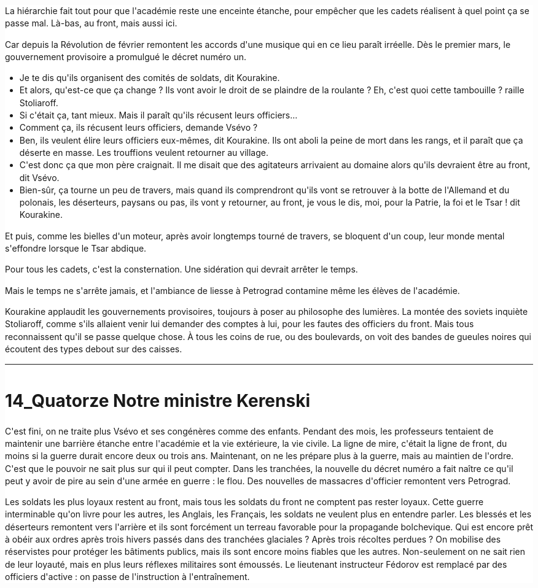 La hiérarchie fait tout pour que l'académie  reste une enceinte étanche, pour empêcher que les cadets réalisent à quel point ça se passe mal. Là-bas, au front, mais aussi ici. 

Car depuis la Révolution de février remontent les accords d'une musique qui en ce lieu paraît irréelle. Dès le premier mars, le gouvernement provisoire a promulgué le décret numéro un. 

- Je te dis qu'ils organisent des comités de soldats, dit Kourakine. 
- Et alors, qu'est-ce que ça change ? Ils vont avoir le droit de se plaindre de la roulante ? Eh, c'est quoi cette tambouille ? raille Stoliaroff. 
- Si c'était ça, tant mieux. Mais il paraît qu'ils récusent leurs officiers...
- Comment ça, ils récusent leurs officiers, demande Vsévo ? 
- Ben, ils veulent élire leurs officiers eux-mêmes, dit Kourakine. Ils ont aboli la peine de mort dans les rangs, et il paraît que ça déserte en masse. Les trouffions veulent retourner au village. 
- C'est donc ça que mon père craignait. Il me disait que des agitateurs arrivaient au domaine alors qu'ils devraient être au front, dit Vsévo. 
- Bien-sûr, ça tourne un peu de travers, mais quand ils comprendront qu'ils vont se retrouver à la botte de l'Allemand et du polonais, les déserteurs, paysans ou pas, ils vont y retourner, au front, je vous le dis, moi, pour la Patrie, la foi et le Tsar ! dit Kourakine. 

Et puis, comme les bielles d'un moteur, après avoir longtemps tourné de travers, se bloquent d'un coup, leur monde mental s'effondre lorsque le Tsar abdique.

Pour tous les cadets, c'est la consternation. Une sidération qui devrait arrêter le temps.

Mais le temps ne s'arrête jamais, et l'ambiance de liesse à Petrograd contamine même les élèves de l'académie.

Kourakine applaudit les gouvernements provisoires, toujours à poser au philosophe des lumières. La montée des soviets inquiète Stoliaroff, comme s'ils allaient venir lui demander des comptes à lui, pour les fautes des officiers du front. Mais tous reconnaissent qu'il se passe quelque chose. À tous les coins de rue, ou des boulevards, on voit des bandes de gueules noires qui écoutent des types debout sur des caisses.

---

# 14_Quatorze Notre ministre Kerenski

C'est fini, on ne traite plus Vsévo et ses congénères comme des enfants. Pendant des mois, les professeurs tentaient de maintenir une barrière étanche entre l'académie et la vie extérieure, la vie civile. La ligne de mire, c'était la ligne de front, du moins si la guerre durait encore deux ou trois ans. 
Maintenant, on ne les prépare plus à la guerre, mais au maintien de l'ordre. C'est que le pouvoir ne sait plus sur qui il peut compter. Dans les tranchées, la nouvelle du décret numéro a fait naître ce qu'il peut y avoir de pire au sein d'une armée en guerre : le flou. Des nouvelles de massacres d'officier remontent vers Petrograd.

Les soldats les plus loyaux restent au front, mais tous les soldats du front ne comptent pas rester loyaux. Cette guerre interminable qu'on livre pour les autres, les Anglais, les Français, les soldats ne veulent plus en entendre parler. Les blessés et les déserteurs remontent vers l'arrière et ils sont forcément un terreau favorable pour la propagande bolchevique. Qui est encore prêt à obéir aux ordres après trois hivers passés dans des tranchées glaciales ? Après trois récoltes perdues ? On mobilise des réservistes pour protéger les bâtiments publics, mais ils sont encore moins fiables que les autres. Non-seulement on ne sait rien de leur loyauté, mais en plus leurs réflexes militaires sont émoussés. 
Le lieutenant instructeur Fédorov est remplacé par des officiers d'active : on passe de l'instruction à l'entraînement. 
